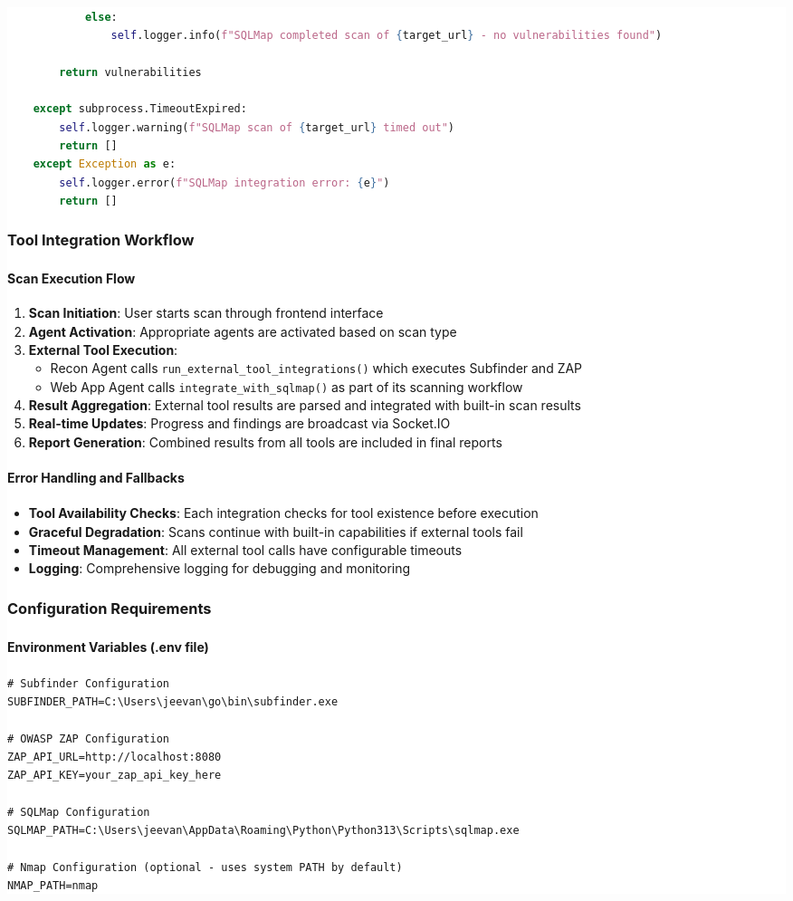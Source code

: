 ```python
            else:
                self.logger.info(f"SQLMap completed scan of {target_url} - no vulnerabilities found")

        return vulnerabilities

    except subprocess.TimeoutExpired:
        self.logger.warning(f"SQLMap scan of {target_url} timed out")
        return []
    except Exception as e:
        self.logger.error(f"SQLMap integration error: {e}")
        return []
```

### Tool Integration Workflow

#### Scan Execution Flow

1. **Scan Initiation**: User starts scan through frontend interface
2. **Agent Activation**: Appropriate agents are activated based on scan type
3. **External Tool Execution**:
   - Recon Agent calls `run_external_tool_integrations()` which executes Subfinder and ZAP
   - Web App Agent calls `integrate_with_sqlmap()` as part of its scanning workflow
4. **Result Aggregation**: External tool results are parsed and integrated with built-in scan results
5. **Real-time Updates**: Progress and findings are broadcast via Socket.IO
6. **Report Generation**: Combined results from all tools are included in final reports

#### Error Handling and Fallbacks

- **Tool Availability Checks**: Each integration checks for tool existence before execution
- **Graceful Degradation**: Scans continue with built-in capabilities if external tools fail
- **Timeout Management**: All external tool calls have configurable timeouts
- **Logging**: Comprehensive logging for debugging and monitoring

### Configuration Requirements

#### Environment Variables (.env file)

```env
# Subfinder Configuration
SUBFINDER_PATH=C:\Users\jeevan\go\bin\subfinder.exe

# OWASP ZAP Configuration
ZAP_API_URL=http://localhost:8080
ZAP_API_KEY=your_zap_api_key_here

# SQLMap Configuration
SQLMAP_PATH=C:\Users\jeevan\AppData\Roaming\Python\Python313\Scripts\sqlmap.exe

# Nmap Configuration (optional - uses system PATH by default)
NMAP_PATH=nmap
```
